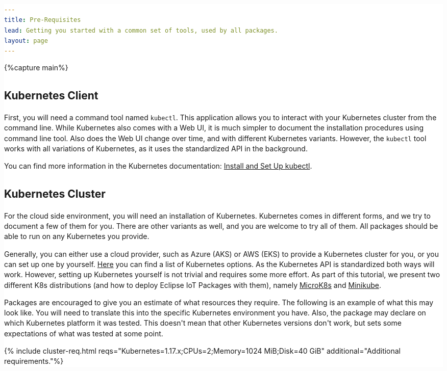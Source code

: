 ```yaml
---
title: Pre-Requisites
lead: Getting you started with a common set of tools, used by all packages.
layout: page
---
```


{%capture main%}
## Kubernetes Client

First, you will need a command tool named `kubectl`. This application allows you to interact with
your Kubernetes cluster from the command line. While Kubernetes also comes with a Web UI, it is much simpler
to document the installation procedures using command line tool. Also does the Web UI change over time, and
with different Kubernetes variants. However, the `kubectl` tool works with all variations of Kubernetes, as it
uses the standardized API in the background.

You can find more information in the Kubernetes documentation: [Install and Set Up kubectl](https://kubernetes.io/docs/tasks/tools/install-kubectl/).

## Kubernetes Cluster

For the cloud side environment, you will need an installation of Kubernetes. Kubernetes comes in
different forms, and we try to document a few of them for you. There are other variants as well,
and you are welcome to try all of them. All packages should be able to run on any Kubernetes
you provide.

Generally, you can either use a cloud provider, such as Azure (AKS) or AWS (EKS) to provide a Kubernetes cluster for you, or you can set up one by yourself.
[Here](https://landscape.cncf.io/card-mode?category=platform&grouping=category) you can find a list of Kubernetes options.
As the Kubernetes API is standardized both ways will work.
However, setting up Kubernetes yourself is not trivial and requires some more effort.
As part of this tutorial, we present two different K8s distributions (and how to deploy Eclipse IoT Packages with them),
namely [MicroK8s](#microk8s) and [Minikube](#minikube).

Packages are encouraged to give you an estimate of what resources they require. The following is
an example of what this may look like. You will need to translate this into the specific
Kubernetes environment you have. Also, the package may declare on which Kubernetes platform
it was tested. This doesn't mean that other Kubernetes versions don't work, but sets some
expectations of what was tested at some point.

<div class="row">

<div class="col-12 col-sm-6 col-md-5 col-lg-4 mx-md-auto mb-3">
{% include cluster-req.html reqs="Kubernetes=1.17.x;CPUs=2;Memory=1024 MiB;Disk=40 GiB" additional="Additional requirements."%}
</div>
